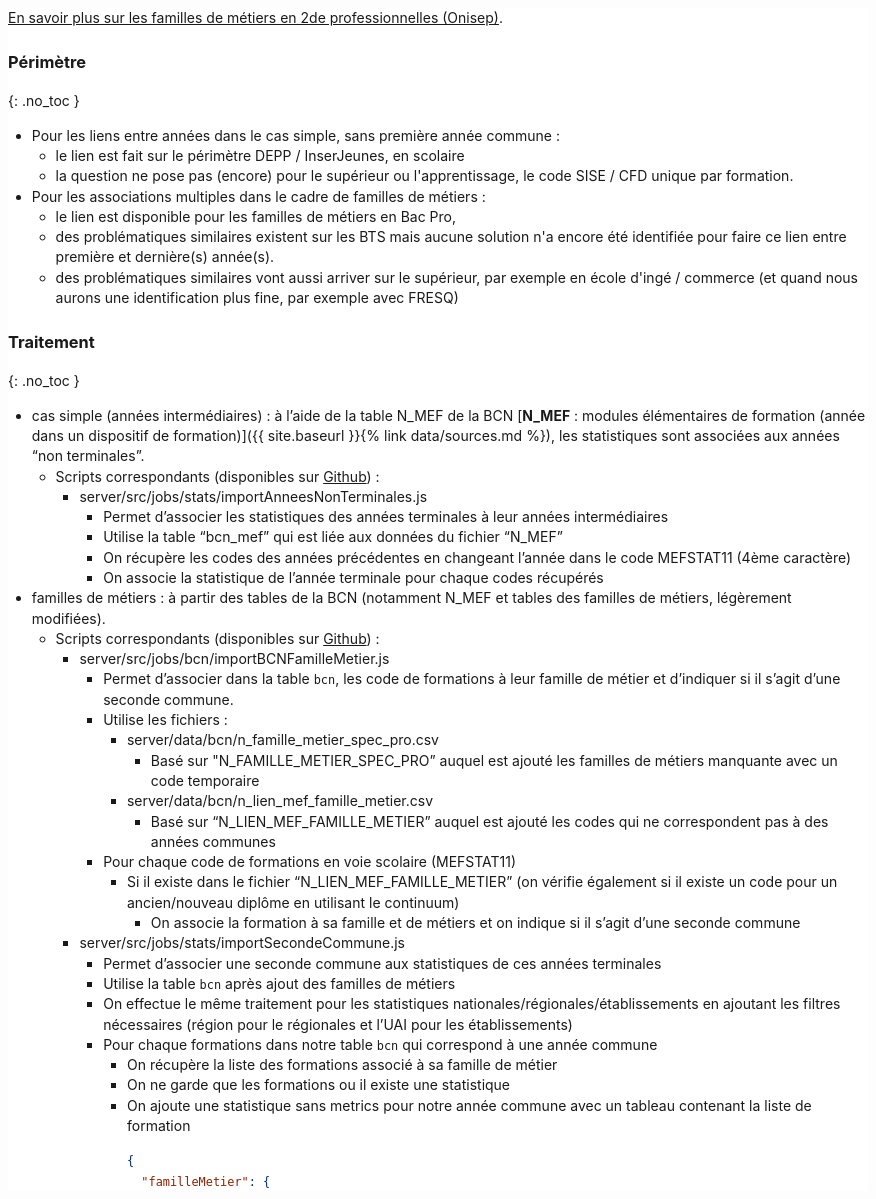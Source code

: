 [En savoir plus sur les familles de métiers en 2de professionnelles (Onisep)](https://www.onisep.fr/formation/apres-la-3-la-voie-professionnelle/les-diplomes-de-la-voie-pro/le-bac-professionnel/les-familles-de-metiers).

### Périmètre
{: .no_toc }

- Pour les liens entre années dans le cas simple, sans première année commune :
  - le lien est fait sur le périmètre DEPP / InserJeunes, en scolaire
  - la question ne pose pas (encore) pour le supérieur ou l'apprentissage, le code SISE / CFD unique par formation.
- Pour les associations multiples dans le cadre de familles de métiers :
  - le lien est disponible pour les familles de métiers en Bac Pro,
  - des problématiques similaires existent sur les BTS mais aucune solution n'a encore été identifiée pour faire ce lien entre première et dernière(s) année(s).
  - des problématiques similaires vont aussi arriver sur le supérieur, par exemple en école d'ingé / commerce (et quand nous aurons une identification plus fine, par exemple avec FRESQ)

### Traitement
{: .no_toc }

- cas simple (années intermédiaires) : à l’aide de la table N_MEF de la BCN [**N_MEF** : modules élémentaires de formation (année dans un dispositif de formation)]({{ site.baseurl }}{% link data/sources.md %}), les statistiques sont associées aux années “non terminales”.
  - Scripts correspondants (disponibles sur [Github](https://github.com/mission-apprentissage/trajectoires-pro)) :
    - server/src/jobs/stats/importAnneesNonTerminales.js
      - Permet d’associer les statistiques des années terminales à leur années intermédiaires
      - Utilise la table “bcn_mef” qui est liée aux données du fichier “N_MEF”
      - On récupère les codes des années précédentes en changeant l’année dans le code MEFSTAT11 (4ème caractère)
      - On associe la statistique de l’année terminale pour chaque codes récupérés
- familles de métiers : à partir des tables de la BCN (notamment N_MEF et tables des familles de métiers, légèrement modifiées).
  - Scripts correspondants (disponibles sur [Github](https://github.com/mission-apprentissage/trajectoires-pro)) :
    - server/src/jobs/bcn/importBCNFamilleMetier.js
      - Permet d’associer dans la table `bcn`, les code de formations à leur famille de métier et d’indiquer si il s’agit d’une seconde commune.
      - Utilise les fichiers :
        - server/data/bcn/n_famille_metier_spec_pro.csv
          - Basé sur "N_FAMILLE_METIER_SPEC_PRO” auquel est ajouté les familles de métiers manquante avec un code temporaire
        - server/data/bcn/n_lien_mef_famille_metier.csv
          - Basé sur “N_LIEN_MEF_FAMILLE_METIER” auquel est ajouté les codes qui ne correspondent pas à des années communes
      - Pour chaque code de formations en voie scolaire (MEFSTAT11)
        - Si il existe dans le fichier “N_LIEN_MEF_FAMILLE_METIER” (on vérifie également si il existe un code pour un ancien/nouveau diplôme en utilisant le continuum)
          - On associe la formation à sa famille et de métiers et on indique si il s’agit d’une seconde commune
    - server/src/jobs/stats/importSecondeCommune.js
      - Permet d’associer une seconde commune aux statistiques de ces années terminales
      - Utilise la table `bcn` après ajout des familles de métiers
      - On effectue le même traitement pour les statistiques nationales/régionales/établissements en ajoutant les filtres nécessaires (région pour le régionales et l’UAI pour les établissements)
      - Pour chaque formations dans notre table `bcn` qui correspond à une année commune
        - On récupère la liste des formations associé à sa famille de métier
        - On ne garde que les formations ou il existe une statistique
        - On ajoute une statistique sans metrics pour notre année commune avec un tableau contenant la liste de formation
          ```json
          {
            "familleMetier": {